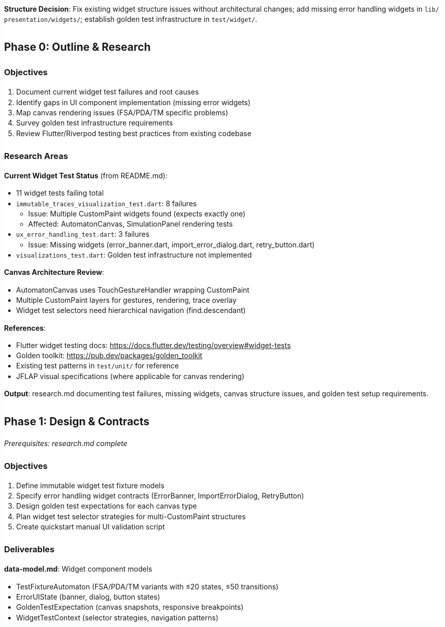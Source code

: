 **Structure Decision**: Fix existing widget structure issues without architectural changes; add missing error handling widgets in `lib/presentation/widgets/`; establish golden test infrastructure in `test/widget/`.

## Phase 0: Outline & Research

### Objectives
1. Document current widget test failures and root causes
2. Identify gaps in UI component implementation (missing error widgets)
3. Map canvas rendering issues (FSA/PDA/TM specific problems)
4. Survey golden test infrastructure requirements
5. Review Flutter/Riverpod testing best practices from existing codebase

### Research Areas

**Current Widget Test Status** (from README.md):
- 11 widget tests failing total
- `immutable_traces_visualization_test.dart`: 8 failures
  - Issue: Multiple CustomPaint widgets found (expects exactly one)
  - Affected: AutomatonCanvas, SimulationPanel rendering tests
- `ux_error_handling_test.dart`: 3 failures
  - Issue: Missing widgets (error_banner.dart, import_error_dialog.dart, retry_button.dart)
- `visualizations_test.dart`: Golden test infrastructure not implemented

**Canvas Architecture Review**:
- AutomatonCanvas uses TouchGestureHandler wrapping CustomPaint
- Multiple CustomPaint layers for gestures, rendering, trace overlay
- Widget test selectors need hierarchical navigation (find.descendant)

**References**:
- Flutter widget testing docs: https://docs.flutter.dev/testing/overview#widget-tests
- Golden toolkit: https://pub.dev/packages/golden_toolkit
- Existing test patterns in `test/unit/` for reference
- JFLAP visual specifications (where applicable for canvas rendering)

**Output**: research.md documenting test failures, missing widgets, canvas structure issues, and golden test setup requirements.

## Phase 1: Design & Contracts
*Prerequisites: research.md complete*

### Objectives
1. Define immutable widget test fixture models
2. Specify error handling widget contracts (ErrorBanner, ImportErrorDialog, RetryButton)
3. Design golden test expectations for each canvas type
4. Plan widget test selector strategies for multi-CustomPaint structures
5. Create quickstart manual UI validation script

### Deliverables

**data-model.md**: Widget component models
- TestFixtureAutomaton (FSA/PDA/TM variants with ≤20 states, ≤50 transitions)
- ErrorUIState (banner, dialog, button states)
- GoldenTestExpectation (canvas snapshots, responsive breakpoints)
- WidgetTestContext (selector strategies, navigation patterns)
